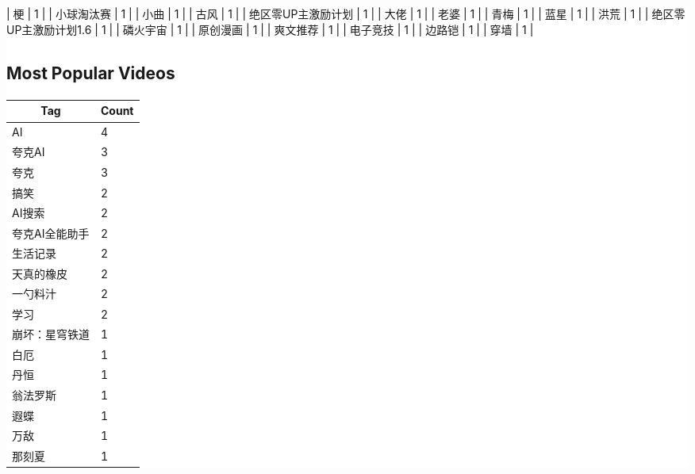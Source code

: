 | 梗 | 1 |
| 小球淘汰赛 | 1 |
| 小曲 | 1 |
| 古风 | 1 |
| 绝区零UP主激励计划 | 1 |
| 大佬 | 1 |
| 老婆 | 1 |
| 青梅 | 1 |
| 蓝星 | 1 |
| 洪荒 | 1 |
| 绝区零UP主激励计划1.6 | 1 |
| 磷火宇宙 | 1 |
| 原创漫画 | 1 |
| 爽文推荐 | 1 |
| 电子竞技 | 1 |
| 边路铠 | 1 |
| 穿墙 | 1 |


## Most Popular Videos
| Tag | Count |
| --- | --- |
| AI | 4 |
| 夸克AI | 3 |
| 夸克 | 3 |
| 搞笑 | 2 |
| AI搜索 | 2 |
| 夸克AI全能助手 | 2 |
| 生活记录 | 2 |
| 天真的橡皮 | 2 |
| 一勺料汁 | 2 |
| 学习 | 2 |
| 崩坏：星穹铁道 | 1 |
| 白厄 | 1 |
| 丹恒 | 1 |
| 翁法罗斯 | 1 |
| 遐蝶 | 1 |
| 万敌 | 1 |
| 那刻夏 | 1 |
